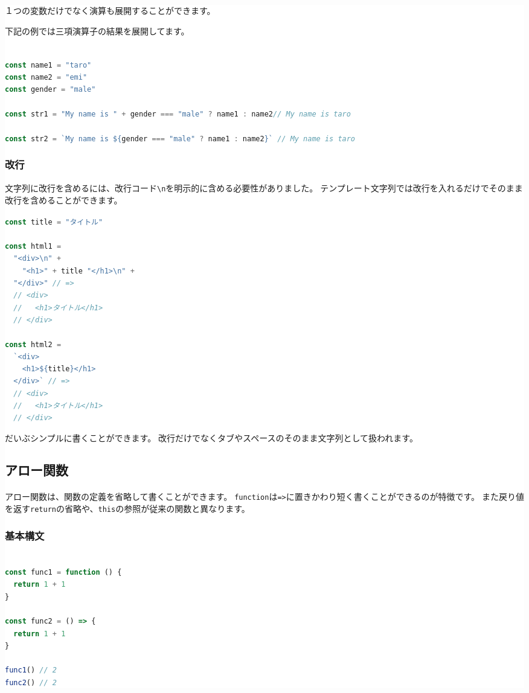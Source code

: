 １つの変数だけでなく演算も展開することができます。

下記の例では三項演算子の結果を展開してます。

```js

const name1 = "taro"
const name2 = "emi"
const gender = "male"

const str1 = "My name is " + gender === "male" ? name1 : name2// My name is taro

const str2 = `My name is ${gender === "male" ? name1 : name2}` // My name is taro

```

### 改行

文字列に改行を含めるには、改行コード`\n`を明示的に含める必要性がありました。
テンプレート文字列では改行を入れるだけでそのまま改行を含めることができます。

```js
const title = "タイトル"

const html1 =
  "<div>\n" +
    "<h1>" + title "</h1>\n" +
  "</div>" // =>
  // <div>
  //   <h1>タイトル</h1>
  // </div>

const html2 =
  `<div>
    <h1>${title}</h1>
  </div>` // =>
  // <div>
  //   <h1>タイトル</h1>
  // </div>
```

だいぶシンプルに書くことができます。
改行だけでなくタブやスペースのそのまま文字列として扱われます。


## アロー関数

アロー関数は、関数の定義を省略して書くことができます。
`function`は`=>`に置きかわり短く書くことができるのが特徴です。
また戻り値を返す`return`の省略や、`this`の参照が従来の関数と異なります。

### 基本構文

```js

const func1 = function () {
  return 1 + 1
}

const func2 = () => {
  return 1 + 1
}

func1() // 2
func2() // 2

```
